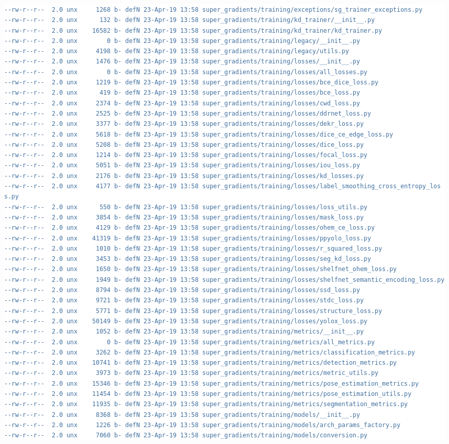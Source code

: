 ```diff
--rw-r--r--  2.0 unx     1268 b- defN 23-Apr-19 13:58 super_gradients/training/exceptions/sg_trainer_exceptions.py
--rw-r--r--  2.0 unx      132 b- defN 23-Apr-19 13:58 super_gradients/training/kd_trainer/__init__.py
--rw-r--r--  2.0 unx    16582 b- defN 23-Apr-19 13:58 super_gradients/training/kd_trainer/kd_trainer.py
--rw-r--r--  2.0 unx        0 b- defN 23-Apr-19 13:58 super_gradients/training/legacy/__init__.py
--rw-r--r--  2.0 unx     4198 b- defN 23-Apr-19 13:58 super_gradients/training/legacy/utils.py
--rw-r--r--  2.0 unx     1476 b- defN 23-Apr-19 13:58 super_gradients/training/losses/__init__.py
--rw-r--r--  2.0 unx        0 b- defN 23-Apr-19 13:58 super_gradients/training/losses/all_losses.py
--rw-r--r--  2.0 unx     1219 b- defN 23-Apr-19 13:58 super_gradients/training/losses/bce_dice_loss.py
--rw-r--r--  2.0 unx      419 b- defN 23-Apr-19 13:58 super_gradients/training/losses/bce_loss.py
--rw-r--r--  2.0 unx     2374 b- defN 23-Apr-19 13:58 super_gradients/training/losses/cwd_loss.py
--rw-r--r--  2.0 unx     2525 b- defN 23-Apr-19 13:58 super_gradients/training/losses/ddrnet_loss.py
--rw-r--r--  2.0 unx     3377 b- defN 23-Apr-19 13:58 super_gradients/training/losses/dekr_loss.py
--rw-r--r--  2.0 unx     5618 b- defN 23-Apr-19 13:58 super_gradients/training/losses/dice_ce_edge_loss.py
--rw-r--r--  2.0 unx     5208 b- defN 23-Apr-19 13:58 super_gradients/training/losses/dice_loss.py
--rw-r--r--  2.0 unx     1214 b- defN 23-Apr-19 13:58 super_gradients/training/losses/focal_loss.py
--rw-r--r--  2.0 unx     5051 b- defN 23-Apr-19 13:58 super_gradients/training/losses/iou_loss.py
--rw-r--r--  2.0 unx     2176 b- defN 23-Apr-19 13:58 super_gradients/training/losses/kd_losses.py
--rw-r--r--  2.0 unx     4177 b- defN 23-Apr-19 13:58 super_gradients/training/losses/label_smoothing_cross_entropy_loss.py
--rw-r--r--  2.0 unx      550 b- defN 23-Apr-19 13:58 super_gradients/training/losses/loss_utils.py
--rw-r--r--  2.0 unx     3854 b- defN 23-Apr-19 13:58 super_gradients/training/losses/mask_loss.py
--rw-r--r--  2.0 unx     4129 b- defN 23-Apr-19 13:58 super_gradients/training/losses/ohem_ce_loss.py
--rw-r--r--  2.0 unx    41319 b- defN 23-Apr-19 13:58 super_gradients/training/losses/ppyolo_loss.py
--rw-r--r--  2.0 unx     1010 b- defN 23-Apr-19 13:58 super_gradients/training/losses/r_squared_loss.py
--rw-r--r--  2.0 unx     3453 b- defN 23-Apr-19 13:58 super_gradients/training/losses/seg_kd_loss.py
--rw-r--r--  2.0 unx     1650 b- defN 23-Apr-19 13:58 super_gradients/training/losses/shelfnet_ohem_loss.py
--rw-r--r--  2.0 unx     1949 b- defN 23-Apr-19 13:58 super_gradients/training/losses/shelfnet_semantic_encoding_loss.py
--rw-r--r--  2.0 unx     8794 b- defN 23-Apr-19 13:58 super_gradients/training/losses/ssd_loss.py
--rw-r--r--  2.0 unx     9721 b- defN 23-Apr-19 13:58 super_gradients/training/losses/stdc_loss.py
--rw-r--r--  2.0 unx     5771 b- defN 23-Apr-19 13:58 super_gradients/training/losses/structure_loss.py
--rw-r--r--  2.0 unx    50149 b- defN 23-Apr-19 13:58 super_gradients/training/losses/yolox_loss.py
--rw-r--r--  2.0 unx     1052 b- defN 23-Apr-19 13:58 super_gradients/training/metrics/__init__.py
--rw-r--r--  2.0 unx        0 b- defN 23-Apr-19 13:58 super_gradients/training/metrics/all_metrics.py
--rw-r--r--  2.0 unx     3262 b- defN 23-Apr-19 13:58 super_gradients/training/metrics/classification_metrics.py
--rw-r--r--  2.0 unx    10741 b- defN 23-Apr-19 13:58 super_gradients/training/metrics/detection_metrics.py
--rw-r--r--  2.0 unx     3973 b- defN 23-Apr-19 13:58 super_gradients/training/metrics/metric_utils.py
--rw-r--r--  2.0 unx    15346 b- defN 23-Apr-19 13:58 super_gradients/training/metrics/pose_estimation_metrics.py
--rw-r--r--  2.0 unx    11454 b- defN 23-Apr-19 13:58 super_gradients/training/metrics/pose_estimation_utils.py
--rw-r--r--  2.0 unx    11935 b- defN 23-Apr-19 13:58 super_gradients/training/metrics/segmentation_metrics.py
--rw-r--r--  2.0 unx     8368 b- defN 23-Apr-19 13:58 super_gradients/training/models/__init__.py
--rw-r--r--  2.0 unx     1226 b- defN 23-Apr-19 13:58 super_gradients/training/models/arch_params_factory.py
--rw-r--r--  2.0 unx     7060 b- defN 23-Apr-19 13:58 super_gradients/training/models/conversion.py
```